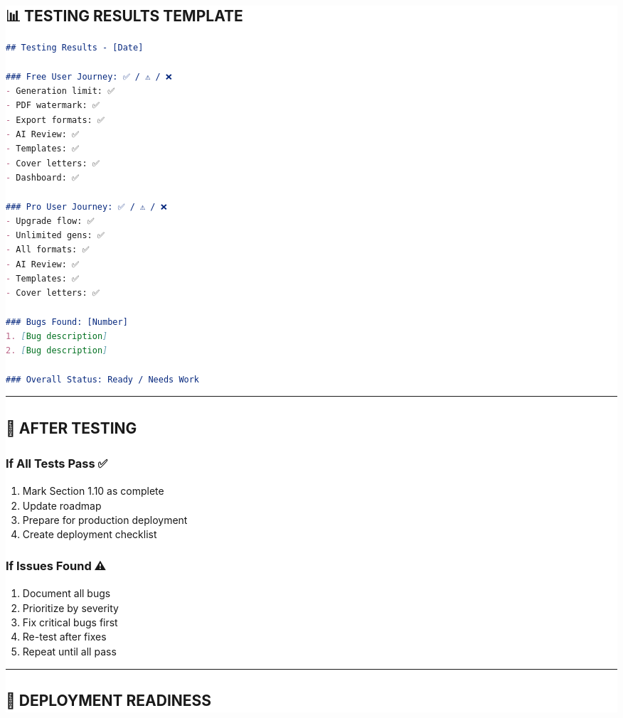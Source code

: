 
## 📊 TESTING RESULTS TEMPLATE

```markdown
## Testing Results - [Date]

### Free User Journey: ✅ / ⚠️ / ❌
- Generation limit: ✅
- PDF watermark: ✅
- Export formats: ✅
- AI Review: ✅
- Templates: ✅
- Cover letters: ✅
- Dashboard: ✅

### Pro User Journey: ✅ / ⚠️ / ❌
- Upgrade flow: ✅
- Unlimited gens: ✅
- All formats: ✅
- AI Review: ✅
- Templates: ✅
- Cover letters: ✅

### Bugs Found: [Number]
1. [Bug description]
2. [Bug description]

### Overall Status: Ready / Needs Work
```

---

## 🚀 AFTER TESTING

### **If All Tests Pass** ✅
1. Mark Section 1.10 as complete
2. Update roadmap
3. Prepare for production deployment
4. Create deployment checklist

### **If Issues Found** ⚠️
1. Document all bugs
2. Prioritize by severity
3. Fix critical bugs first
4. Re-test after fixes
5. Repeat until all pass

---

## 📝 DEPLOYMENT READINESS
